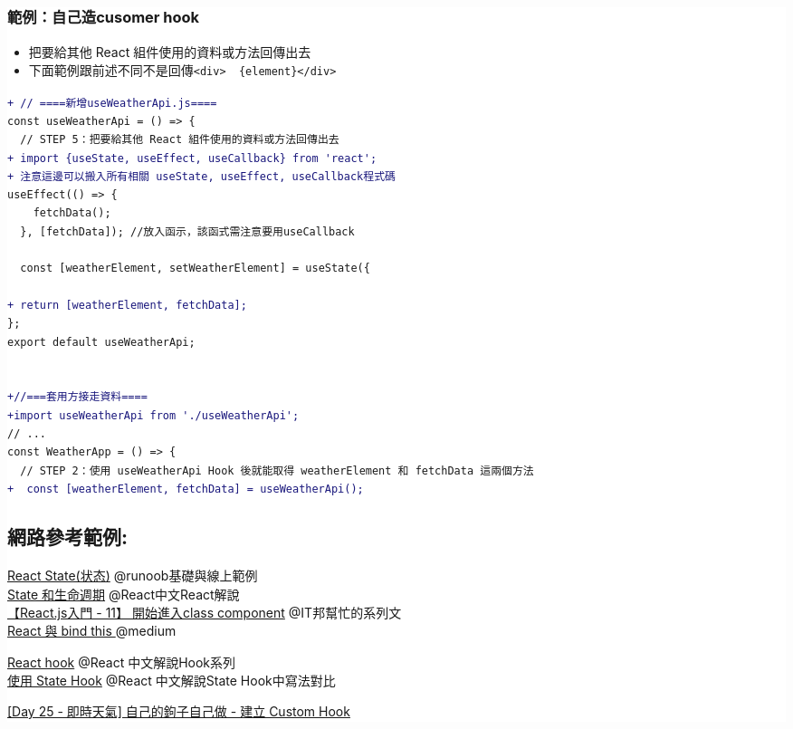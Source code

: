 ```javascript

```

### 範例：自己造cusomer hook

* 把要給其他 React 組件使用的資料或方法回傳出去
* 下面範例跟前述不同不是回傳`<div>  {element}</div>`

```diff
+ // ====新增useWeatherApi.js====
const useWeatherApi = () => {
  // STEP 5：把要給其他 React 組件使用的資料或方法回傳出去
+ import {useState, useEffect, useCallback} from 'react';
+ 注意這邊可以搬入所有相關 useState, useEffect, useCallback程式碼
useEffect(() => {
    fetchData();
  }, [fetchData]); //放入函示，該函式需注意要用useCallback

  const [weatherElement, setWeatherElement] = useState({

+ return [weatherElement, fetchData];
};
export default useWeatherApi;


+//===套用方接走資料====
+import useWeatherApi from './useWeatherApi';
// ...
const WeatherApp = () => {
  // STEP 2：使用 useWeatherApi Hook 後就能取得 weatherElement 和 fetchData 這兩個方法
+  const [weatherElement, fetchData] = useWeatherApi();

```



## 網路參考範例: <a href="#e7-b6-b2-e8-b7-af-e5-8f-83-e8-80-83-e7-af-84-e4-be-8b" id="e7-b6-b2-e8-b7-af-e5-8f-83-e8-80-83-e7-af-84-e4-be-8b"></a>

[React State(状态)](https://www.runoob.com/react/react-state.html) @runoob基礎與線上範例\
[State 和生命週期](https://zh-hant.reactjs.org/docs/state-and-lifecycle.html) @React中文React解說\
[【React.js入門 - 11】 開始進入class component](https://ithelp.ithome.com.tw/articles/10219057) @IT邦幫忙的系列文\
[React 與 bind this ](https://medium.com/reactmaker/react-%E8%88%87-bind-this-%E7%9A%84%E4%B8%80%E4%BA%9B%E5%BF%83%E5%BE%97-323c8d3d395d)@medium

[React hook](https://zh-hant.reactjs.org/docs/hooks-intro.html) @React 中文解說Hook系列\
[使用 State Hook](https://zh-hant.reactjs.org/docs/hooks-state.html) @React 中文解說State Hook中寫法對比

[\[Day 25 - 即時天氣\] 自己的鉤子自己做 - 建立 Custom Hook](https://ithelp.ithome.com.tw/articles/10227282)

[^1]: 
